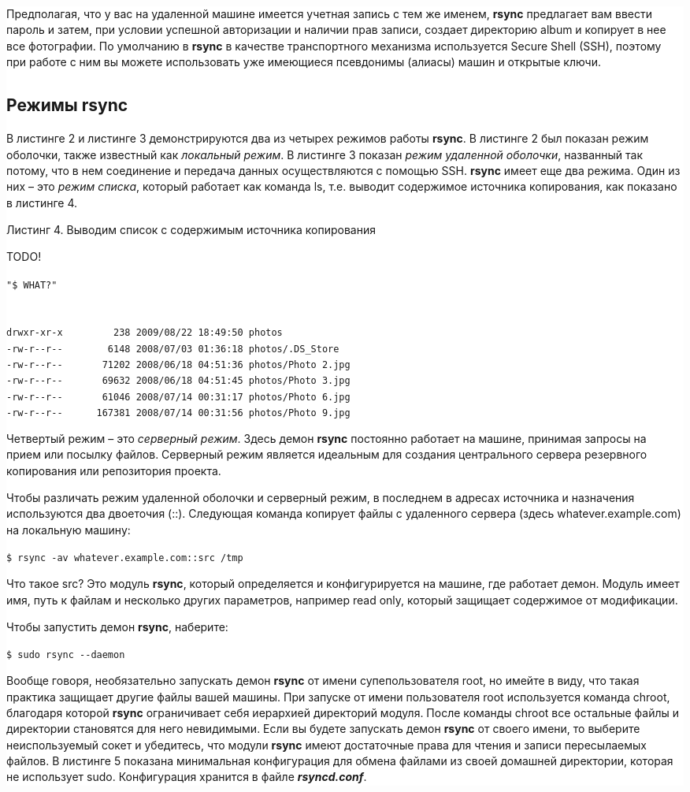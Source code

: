 Предполагая, что у вас на удаленной машине имеется учетная запись с тем же именем, **rsync** предлагает вам ввести пароль и затем, при условии успешной авторизации и наличии прав записи, создает директорию album и копирует в нее все фотографии. По умолчанию в **rsync** в качестве транспортного механизма используется Secure Shell (SSH), поэтому при работе с ним вы можете использовать уже имеющиеся псевдонимы (алиасы) машин и открытые ключи.

## Режимы rsync

В листинге 2 и листинге 3 демонстрируются два из четырех режимов работы **rsync**. В листинге 2 был показан режим оболочки, также известный как _локальный режим_. В листинге 3 показан _режим удаленной оболочки_, названный так потому, что в нем соединение и передача данных осуществляются с помощью SSH. **rsync** имеет еще два режима. Один из них – это _режим списка_, который работает как команда ls, т.е. выводит содержимое источника копирования, как показано в листинге 4.

Листинг 4. Выводим список с содержимым источника копирования

<span class="warn">TODO!</span>


```
"$ WHAT?"


drwxr-xr-x         238 2009/08/22 18:49:50 photos
-rw-r--r--        6148 2008/07/03 01:36:18 photos/.DS_Store
-rw-r--r--       71202 2008/06/18 04:51:36 photos/Photo 2.jpg
-rw-r--r--       69632 2008/06/18 04:51:45 photos/Photo 3.jpg
-rw-r--r--       61046 2008/07/14 00:31:17 photos/Photo 6.jpg
-rw-r--r--      167381 2008/07/14 00:31:56 photos/Photo 9.jpg
```


Четвертый режим – это _серверный режим_. Здесь демон **rsync** постоянно работает на машине, принимая запросы на прием или посылку файлов. Серверный режим является идеальным для создания центрального сервера резервного копирования или репозитория проекта.

Чтобы различать режим удаленной оболочки и серверный режим, в последнем в адресах источника и назначения используются два двоеточия (::). Следующая команда копирует файлы с удаленного сервера (здесь whatever.example.com) на локальную машину:


```
$ rsync -av whatever.example.com::src /tmp
```



Что такое src? Это модуль **rsync**, который определяется и конфигурируется на машине, где работает демон. Модуль имеет имя, путь к файлам и несколько других параметров, например read only, который защищает содержимое от модификации.

Чтобы запустить демон **rsync**, наберите:


```
$ sudo rsync --daemon
```


Вообще говоря, необязательно запускать демон **rsync** от имени супепользователя root, но имейте в виду, что такая практика защищает другие файлы вашей машины. При запуске от имени пользователя root используется команда chroot, благодаря которой **rsync** ограничивает себя иерархией директорий модуля. После команды chroot все остальные файлы и директории становятся для него невидимыми. Если вы будете запускать демон **rsync** от своего имени, то выберите неиспользуемый сокет и убедитесь, что модули **rsync** имеют достаточные права для чтения и записи пересылаемых файлов. В листинге 5 показана минимальная конфигурация для обмена файлами из своей домашней директории, которая не использует sudo. Конфигурация хранится в файле **_rsyncd.conf_**.
